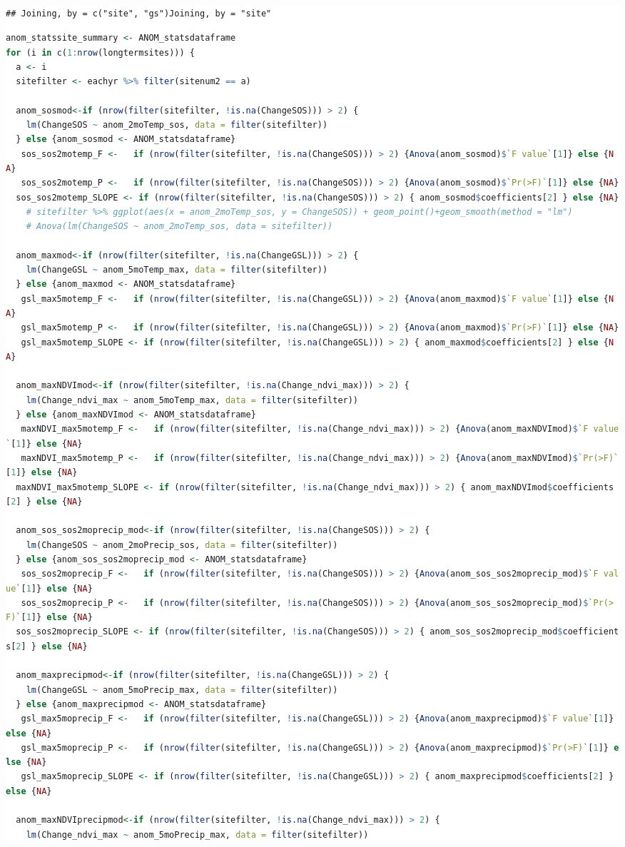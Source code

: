     ## Joining, by = c("site", "gs")Joining, by = "site"

``` r
anom_statssite_summary <- ANOM_statsdataframe
for (i in c(1:nrow(longtermsites))) {
  a <- i
  sitefilter <- eachyr %>% filter(sitenum2 == a)
  
  anom_sosmod<-if (nrow(filter(sitefilter, !is.na(ChangeSOS))) > 2) {
    lm(ChangeSOS ~ anom_2moTemp_sos, data = filter(sitefilter))
  } else {anom_sosmod <- ANOM_statsdataframe}
   sos_sos2motemp_F <-   if (nrow(filter(sitefilter, !is.na(ChangeSOS))) > 2) {Anova(anom_sosmod)$`F value`[1]} else {NA}
   sos_sos2motemp_P <-   if (nrow(filter(sitefilter, !is.na(ChangeSOS))) > 2) {Anova(anom_sosmod)$`Pr(>F)`[1]} else {NA}
  sos_sos2motemp_SLOPE <- if (nrow(filter(sitefilter, !is.na(ChangeSOS))) > 2) { anom_sosmod$coefficients[2] } else {NA}
    # sitefilter %>% ggplot(aes(x = anom_2moTemp_sos, y = ChangeSOS)) + geom_point()+geom_smooth(method = "lm")
    # Anova(lm(ChangeSOS ~ anom_2moTemp_sos, data = sitefilter))
    
  anom_maxmod<-if (nrow(filter(sitefilter, !is.na(ChangeGSL))) > 2) {
    lm(ChangeGSL ~ anom_5moTemp_max, data = filter(sitefilter))
  } else {anom_maxmod <- ANOM_statsdataframe}
   gsl_max5motemp_F <-   if (nrow(filter(sitefilter, !is.na(ChangeGSL))) > 2) {Anova(anom_maxmod)$`F value`[1]} else {NA}
   gsl_max5motemp_P <-   if (nrow(filter(sitefilter, !is.na(ChangeGSL))) > 2) {Anova(anom_maxmod)$`Pr(>F)`[1]} else {NA}
   gsl_max5motemp_SLOPE <- if (nrow(filter(sitefilter, !is.na(ChangeGSL))) > 2) { anom_maxmod$coefficients[2] } else {NA}
  
  anom_maxNDVImod<-if (nrow(filter(sitefilter, !is.na(Change_ndvi_max))) > 2) {
    lm(Change_ndvi_max ~ anom_5moTemp_max, data = filter(sitefilter))
  } else {anom_maxNDVImod <- ANOM_statsdataframe}
   maxNDVI_max5motemp_F <-   if (nrow(filter(sitefilter, !is.na(Change_ndvi_max))) > 2) {Anova(anom_maxNDVImod)$`F value`[1]} else {NA}
   maxNDVI_max5motemp_P <-   if (nrow(filter(sitefilter, !is.na(Change_ndvi_max))) > 2) {Anova(anom_maxNDVImod)$`Pr(>F)`[1]} else {NA}
  maxNDVI_max5motemp_SLOPE <- if (nrow(filter(sitefilter, !is.na(Change_ndvi_max))) > 2) { anom_maxNDVImod$coefficients[2] } else {NA}
  
  anom_sos_sos2moprecip_mod<-if (nrow(filter(sitefilter, !is.na(ChangeSOS))) > 2) {
    lm(ChangeSOS ~ anom_2moPrecip_sos, data = filter(sitefilter))
  } else {anom_sos_sos2moprecip_mod <- ANOM_statsdataframe}
   sos_sos2moprecip_F <-   if (nrow(filter(sitefilter, !is.na(ChangeSOS))) > 2) {Anova(anom_sos_sos2moprecip_mod)$`F value`[1]} else {NA}
   sos_sos2moprecip_P <-   if (nrow(filter(sitefilter, !is.na(ChangeSOS))) > 2) {Anova(anom_sos_sos2moprecip_mod)$`Pr(>F)`[1]} else {NA}
  sos_sos2moprecip_SLOPE <- if (nrow(filter(sitefilter, !is.na(ChangeSOS))) > 2) { anom_sos_sos2moprecip_mod$coefficients[2] } else {NA}
  
  anom_maxprecipmod<-if (nrow(filter(sitefilter, !is.na(ChangeGSL))) > 2) {
    lm(ChangeGSL ~ anom_5moPrecip_max, data = filter(sitefilter))
  } else {anom_maxprecipmod <- ANOM_statsdataframe}
   gsl_max5moprecip_F <-   if (nrow(filter(sitefilter, !is.na(ChangeGSL))) > 2) {Anova(anom_maxprecipmod)$`F value`[1]} else {NA}
   gsl_max5moprecip_P <-   if (nrow(filter(sitefilter, !is.na(ChangeGSL))) > 2) {Anova(anom_maxprecipmod)$`Pr(>F)`[1]} else {NA}
   gsl_max5moprecip_SLOPE <- if (nrow(filter(sitefilter, !is.na(ChangeGSL))) > 2) { anom_maxprecipmod$coefficients[2] } else {NA}
  
  anom_maxNDVIprecipmod<-if (nrow(filter(sitefilter, !is.na(Change_ndvi_max))) > 2) {
    lm(Change_ndvi_max ~ anom_5moPrecip_max, data = filter(sitefilter))
```